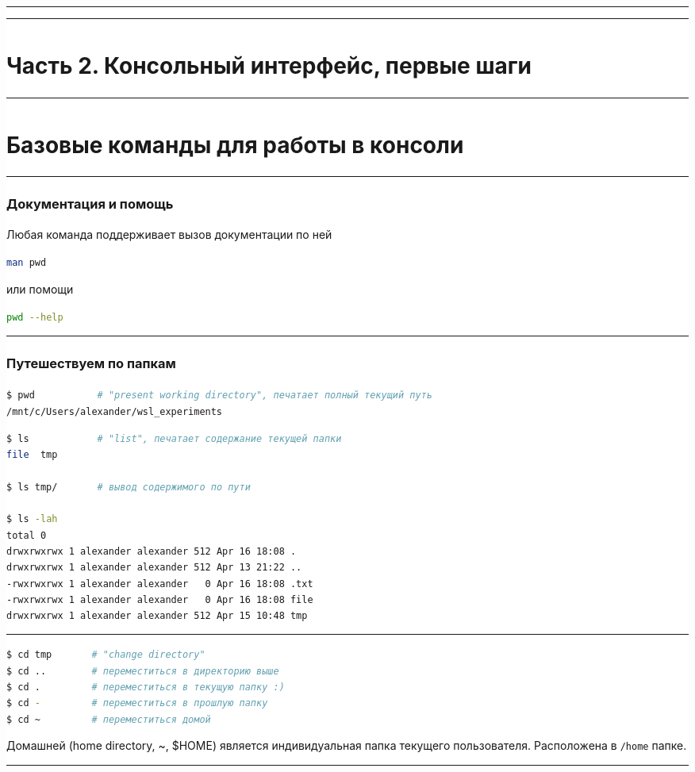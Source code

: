 




---

---

# Часть 2. Консольный интерфейс, первые шаги

---


# Базовые команды для работы в консоли

---

### Документация и помощь
Любая команда поддерживает вызов документации по ней
```bash
man pwd
```
или помощи
```bash
pwd --help
```

---
### Путешествуем по папкам
```bash
$ pwd           # "present working directory", печатает полный текущий путь
/mnt/c/Users/alexander/wsl_experiments
```
```bash
$ ls            # "list", печатает содержание текущей папки
file  tmp

$ ls tmp/       # вывод содержимого по пути

$ ls -lah
total 0
drwxrwxrwx 1 alexander alexander 512 Apr 16 18:08 .
drwxrwxrwx 1 alexander alexander 512 Apr 13 21:22 ..
-rwxrwxrwx 1 alexander alexander   0 Apr 16 18:08 .txt
-rwxrwxrwx 1 alexander alexander   0 Apr 16 18:08 file
drwxrwxrwx 1 alexander alexander 512 Apr 15 10:48 tmp
```

---

```bash
$ cd tmp       # "change directory"
$ cd ..        # переместиться в директорию выше
$ cd .         # переместиться в текущую папку :)
$ cd -         # переместиться в прошлую папку
$ cd ~         # переместиться домой
```
Домашней (home directory, ~, $HOME) является индивидуальная папка текущего пользователя. 
Расположена в `/home` папке.

---